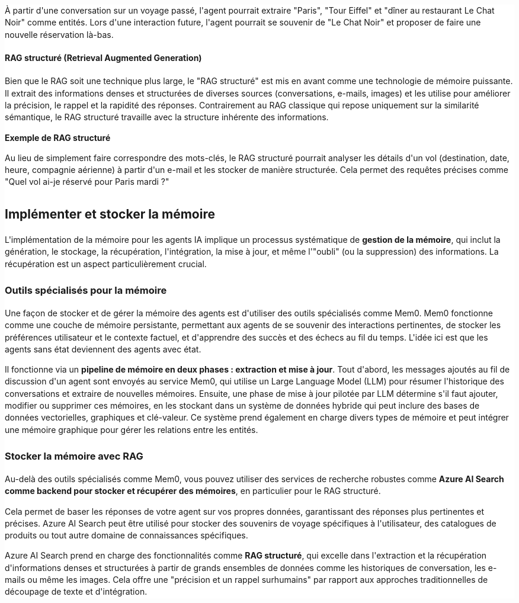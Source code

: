 À partir d'une conversation sur un voyage passé, l'agent pourrait extraire "Paris", "Tour Eiffel" et "dîner au restaurant Le Chat Noir" comme entités. Lors d'une interaction future, l'agent pourrait se souvenir de "Le Chat Noir" et proposer de faire une nouvelle réservation là-bas.

#### RAG structuré (Retrieval Augmented Generation)

Bien que le RAG soit une technique plus large, le "RAG structuré" est mis en avant comme une technologie de mémoire puissante. Il extrait des informations denses et structurées de diverses sources (conversations, e-mails, images) et les utilise pour améliorer la précision, le rappel et la rapidité des réponses. Contrairement au RAG classique qui repose uniquement sur la similarité sémantique, le RAG structuré travaille avec la structure inhérente des informations.

**Exemple de RAG structuré**

Au lieu de simplement faire correspondre des mots-clés, le RAG structuré pourrait analyser les détails d'un vol (destination, date, heure, compagnie aérienne) à partir d'un e-mail et les stocker de manière structurée. Cela permet des requêtes précises comme "Quel vol ai-je réservé pour Paris mardi ?"

## Implémenter et stocker la mémoire

L'implémentation de la mémoire pour les agents IA implique un processus systématique de **gestion de la mémoire**, qui inclut la génération, le stockage, la récupération, l'intégration, la mise à jour, et même l'"oubli" (ou la suppression) des informations. La récupération est un aspect particulièrement crucial.

### Outils spécialisés pour la mémoire

Une façon de stocker et de gérer la mémoire des agents est d'utiliser des outils spécialisés comme Mem0. Mem0 fonctionne comme une couche de mémoire persistante, permettant aux agents de se souvenir des interactions pertinentes, de stocker les préférences utilisateur et le contexte factuel, et d'apprendre des succès et des échecs au fil du temps. L'idée ici est que les agents sans état deviennent des agents avec état.

Il fonctionne via un **pipeline de mémoire en deux phases : extraction et mise à jour**. Tout d'abord, les messages ajoutés au fil de discussion d'un agent sont envoyés au service Mem0, qui utilise un Large Language Model (LLM) pour résumer l'historique des conversations et extraire de nouvelles mémoires. Ensuite, une phase de mise à jour pilotée par LLM détermine s'il faut ajouter, modifier ou supprimer ces mémoires, en les stockant dans un système de données hybride qui peut inclure des bases de données vectorielles, graphiques et clé-valeur. Ce système prend également en charge divers types de mémoire et peut intégrer une mémoire graphique pour gérer les relations entre les entités.

### Stocker la mémoire avec RAG

Au-delà des outils spécialisés comme Mem0, vous pouvez utiliser des services de recherche robustes comme **Azure AI Search comme backend pour stocker et récupérer des mémoires**, en particulier pour le RAG structuré.

Cela permet de baser les réponses de votre agent sur vos propres données, garantissant des réponses plus pertinentes et précises. Azure AI Search peut être utilisé pour stocker des souvenirs de voyage spécifiques à l'utilisateur, des catalogues de produits ou tout autre domaine de connaissances spécifiques.

Azure AI Search prend en charge des fonctionnalités comme **RAG structuré**, qui excelle dans l'extraction et la récupération d'informations denses et structurées à partir de grands ensembles de données comme les historiques de conversation, les e-mails ou même les images. Cela offre une "précision et un rappel surhumains" par rapport aux approches traditionnelles de découpage de texte et d'intégration.
